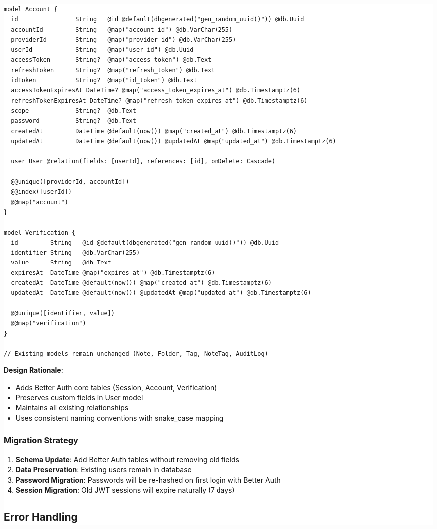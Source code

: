```prisma
model Account {
  id                String   @id @default(dbgenerated("gen_random_uuid()")) @db.Uuid
  accountId         String   @map("account_id") @db.VarChar(255)
  providerId        String   @map("provider_id") @db.VarChar(255)
  userId            String   @map("user_id") @db.Uuid
  accessToken       String?  @map("access_token") @db.Text
  refreshToken      String?  @map("refresh_token") @db.Text
  idToken           String?  @map("id_token") @db.Text
  accessTokenExpiresAt DateTime? @map("access_token_expires_at") @db.Timestamptz(6)
  refreshTokenExpiresAt DateTime? @map("refresh_token_expires_at") @db.Timestamptz(6)
  scope             String?  @db.Text
  password          String?  @db.Text
  createdAt         DateTime @default(now()) @map("created_at") @db.Timestamptz(6)
  updatedAt         DateTime @default(now()) @updatedAt @map("updated_at") @db.Timestamptz(6)

  user User @relation(fields: [userId], references: [id], onDelete: Cascade)

  @@unique([providerId, accountId])
  @@index([userId])
  @@map("account")
}

model Verification {
  id         String   @id @default(dbgenerated("gen_random_uuid()")) @db.Uuid
  identifier String   @db.VarChar(255)
  value      String   @db.Text
  expiresAt  DateTime @map("expires_at") @db.Timestamptz(6)
  createdAt  DateTime @default(now()) @map("created_at") @db.Timestamptz(6)
  updatedAt  DateTime @default(now()) @updatedAt @map("updated_at") @db.Timestamptz(6)

  @@unique([identifier, value])
  @@map("verification")
}

// Existing models remain unchanged (Note, Folder, Tag, NoteTag, AuditLog)
```

**Design Rationale**:
- Adds Better Auth core tables (Session, Account, Verification)
- Preserves custom fields in User model
- Maintains all existing relationships
- Uses consistent naming conventions with snake_case mapping

### Migration Strategy

1. **Schema Update**: Add Better Auth tables without removing old fields
2. **Data Preservation**: Existing users remain in database
3. **Password Migration**: Passwords will be re-hashed on first login with Better Auth
4. **Session Migration**: Old JWT sessions will expire naturally (7 days)

## Error Handling
